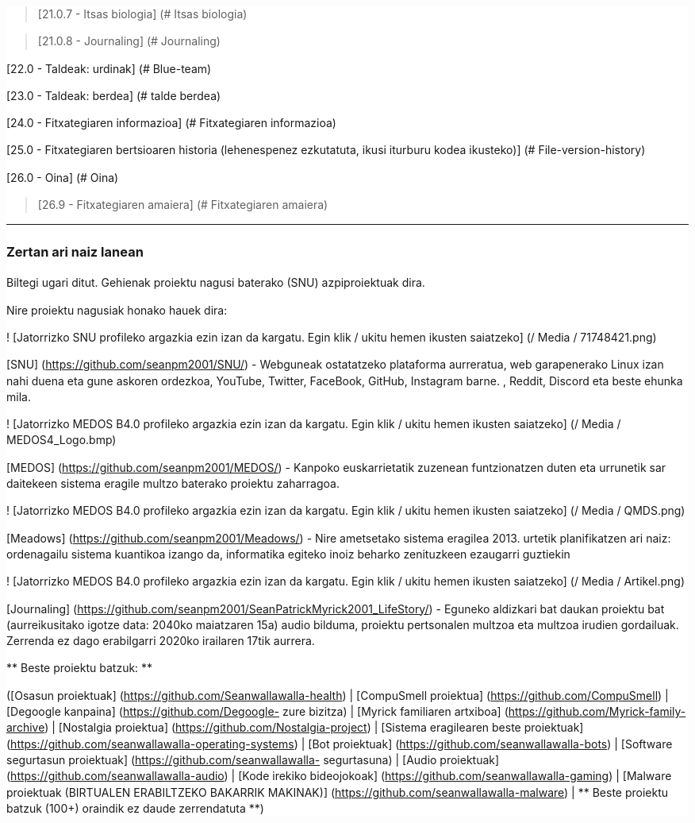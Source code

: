 > [21.0.7 - Itsas biologia] (# Itsas biologia)

> [21.0.8 - Journaling] (# Journaling)

[22.0 - Taldeak: urdinak] (# Blue-team)

[23.0 - Taldeak: berdea] (# talde berdea)

[24.0 - Fitxategiaren informazioa] (# Fitxategiaren informazioa)

[25.0 - Fitxategiaren bertsioaren historia (lehenespenez ezkutatuta, ikusi iturburu kodea ikusteko)] (# File-version-history)

[26.0 - Oina] (# Oina)

> [26.9 - Fitxategiaren amaiera] (# Fitxategiaren amaiera)

***

### Zertan ari naiz lanean

Biltegi ugari ditut. Gehienak proiektu nagusi baterako (SNU) azpiproiektuak dira.

Nire proiektu nagusiak honako hauek dira:

! [Jatorrizko SNU profileko argazkia ezin izan da kargatu. Egin klik / ukitu hemen ikusten saiatzeko] (/ Media / 71748421.png)

[SNU] (https://github.com/seanpm2001/SNU/) - Webguneak ostatatzeko plataforma aurreratua, web garapenerako Linux izan nahi duena eta gune askoren ordezkoa, YouTube, Twitter, FaceBook, GitHub, Instagram barne. , Reddit, Discord eta beste ehunka mila.

! [Jatorrizko MEDOS B4.0 profileko argazkia ezin izan da kargatu. Egin klik / ukitu hemen ikusten saiatzeko] (/ Media / MEDOS4_Logo.bmp)

[MEDOS] (https://github.com/seanpm2001/MEDOS/) - Kanpoko euskarrietatik zuzenean funtzionatzen duten eta urrunetik sar daitekeen sistema eragile multzo baterako proiektu zaharragoa.

! [Jatorrizko MEDOS B4.0 profileko argazkia ezin izan da kargatu. Egin klik / ukitu hemen ikusten saiatzeko] (/ Media / QMDS.png)

[Meadows] (https://github.com/seanpm2001/Meadows/) - Nire ametsetako sistema eragilea 2013. urtetik planifikatzen ari naiz: ordenagailu sistema kuantikoa izango da, informatika egiteko inoiz beharko zenituzkeen ezaugarri guztiekin

! [Jatorrizko MEDOS B4.0 profileko argazkia ezin izan da kargatu. Egin klik / ukitu hemen ikusten saiatzeko] (/ Media / Artikel.png)

[Journaling] (https://github.com/seanpm2001/SeanPatrickMyrick2001_LifeStory/) - Eguneko aldizkari bat daukan proiektu bat (aurreikusitako igotze data: 2040ko maiatzaren 15a) audio bilduma, proiektu pertsonalen multzoa eta multzoa irudien gordailuak. Zerrenda ez dago erabilgarri 2020ko irailaren 17tik aurrera.

** Beste proiektu batzuk: **

([Osasun proiektuak] (https://github.com/Seanwallawalla-health) | [CompuSmell proiektua] (https://github.com/CompuSmell) | [Degoogle kanpaina] (https://github.com/Degoogle- zure bizitza) | [Myrick familiaren artxiboa] (https://github.com/Myrick-family-archive) | [Nostalgia proiektua] (https://github.com/Nostalgia-project) | [Sistema eragilearen beste proiektuak] (https://github.com/seanwallawalla-operating-systems) | [Bot proiektuak] (https://github.com/seanwallawalla-bots) | [Software segurtasun proiektuak] (https://github.com/seanwallawalla- segurtasuna) | [Audio proiektuak] (https://github.com/seanwallawalla-audio) | [Kode irekiko bideojokoak] (https://github.com/seanwallawalla-gaming) | [Malware proiektuak (BIRTUALEN ERABILTZEKO BAKARRIK MAKINAK)] (https://github.com/seanwallawalla-malware) | ** Beste proiektu batzuk (100+) oraindik ez daude zerrendatuta **)
